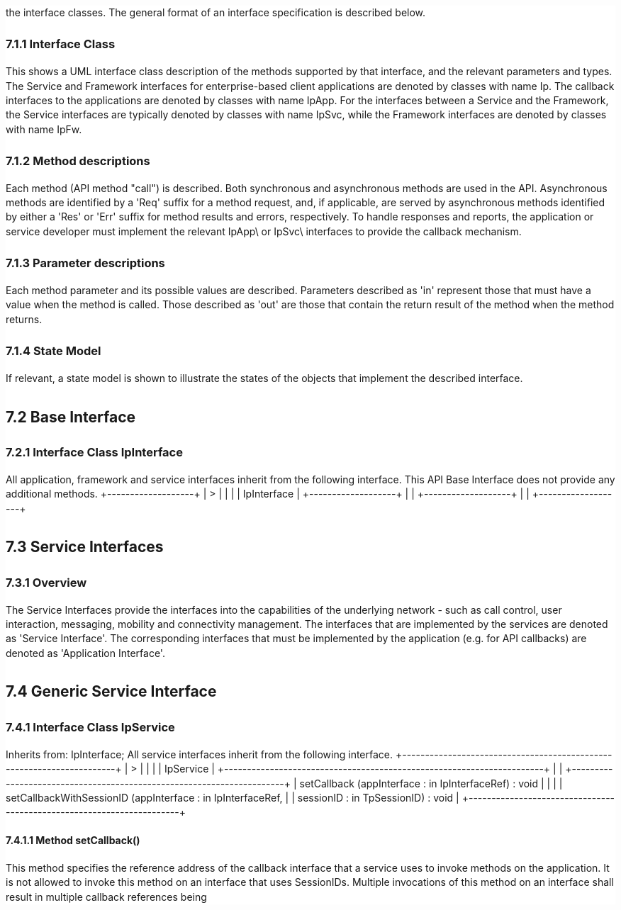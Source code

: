 the interface classes. The general format of an interface specification is
described below.
### 7.1.1 Interface Class
This shows a UML interface class description of the methods supported by that
interface, and the relevant parameters and types. The Service and Framework
interfaces for enterprise-based client applications are denoted by classes
with name Ip\. The callback interfaces to the applications are denoted
by classes with name IpApp\. For the interfaces between a Service and
the Framework, the Service interfaces are typically denoted by classes with
name IpSvc\, while the Framework interfaces are denoted by classes with
name IpFw\.
### 7.1.2 Method descriptions
Each method (API method "call") is described. Both synchronous and
asynchronous methods are used in the API. Asynchronous methods are identified
by a \'Req\' suffix for a method request, and, if applicable, are served by
asynchronous methods identified by either a \'Res\' or \'Err\' suffix for
method results and errors, respectively. To handle responses and reports, the
application or service developer must implement the relevant IpApp\ or
IpSvc\ interfaces to provide the callback mechanism.
### 7.1.3 Parameter descriptions
Each method parameter and its possible values are described. Parameters
described as \'in\' represent those that must have a value when the method is
called. Those described as \'out\' are those that contain the return result of
the method when the method returns.
### 7.1.4 State Model
If relevant, a state model is shown to illustrate the states of the objects
that implement the described interface.
## 7.2 Base Interface
### 7.2.1 Interface Class IpInterface
All application, framework and service interfaces inherit from the following
interface. This API Base Interface does not provide any additional methods.
+-------------------+ | \> | | | | IpInterface | +-------------------+ | | +-------------------+ | | +-------------------+
## 7.3 Service Interfaces
### 7.3.1 Overview
The Service Interfaces provide the interfaces into the capabilities of the
underlying network - such as call control, user interaction, messaging,
mobility and connectivity management.
The interfaces that are implemented by the services are denoted as \'Service
Interface\'. The corresponding interfaces that must be implemented by the
application (e.g. for API callbacks) are denoted as \'Application Interface\'.
## 7.4 Generic Service Interface
### 7.4.1 Interface Class IpService
Inherits from: IpInterface;
All service interfaces inherit from the following interface.
+----------------------------------------------------------------------+ | \> | | | | IpService | +----------------------------------------------------------------------+ | | +----------------------------------------------------------------------+ | setCallback (appInterface : in IpInterfaceRef) : void | | | | setCallbackWithSessionID (appInterface : in IpInterfaceRef, | | sessionID : in TpSessionID) : void | +----------------------------------------------------------------------+
#### 7.4.1.1 Method setCallback()
This method specifies the reference address of the callback interface that a
service uses to invoke methods on the application. It is not allowed to invoke
this method on an interface that uses SessionIDs. Multiple invocations of this
method on an interface shall result in multiple callback references being